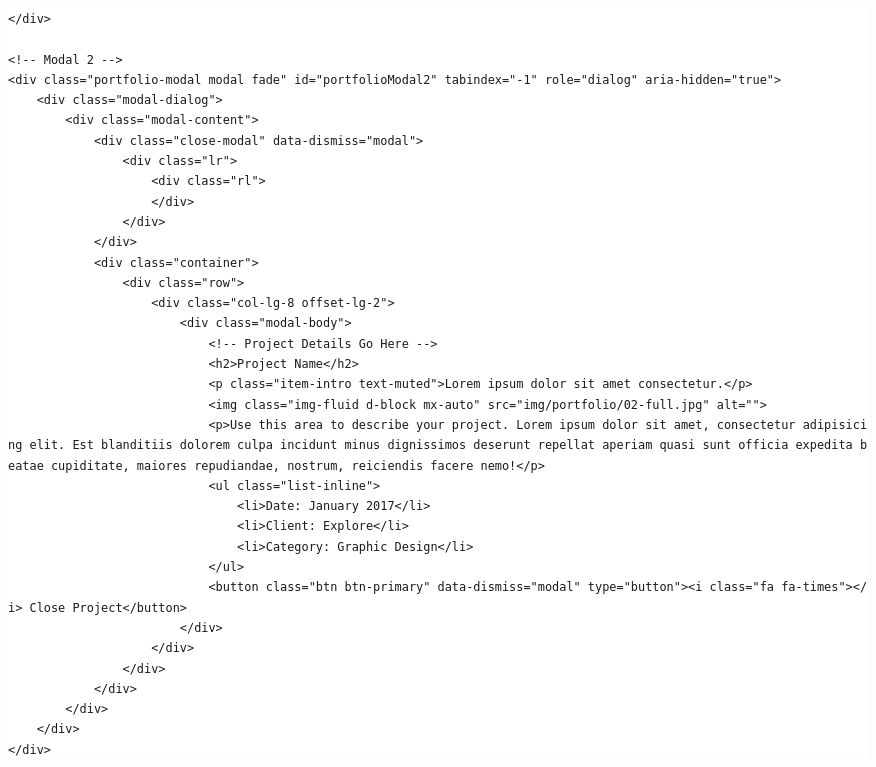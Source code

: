     </div>

    <!-- Modal 2 -->
    <div class="portfolio-modal modal fade" id="portfolioModal2" tabindex="-1" role="dialog" aria-hidden="true">
        <div class="modal-dialog">
            <div class="modal-content">
                <div class="close-modal" data-dismiss="modal">
                    <div class="lr">
                        <div class="rl">
                        </div>
                    </div>
                </div>
                <div class="container">
                    <div class="row">
                        <div class="col-lg-8 offset-lg-2">
                            <div class="modal-body">
                                <!-- Project Details Go Here -->
                                <h2>Project Name</h2>
                                <p class="item-intro text-muted">Lorem ipsum dolor sit amet consectetur.</p>
                                <img class="img-fluid d-block mx-auto" src="img/portfolio/02-full.jpg" alt="">
                                <p>Use this area to describe your project. Lorem ipsum dolor sit amet, consectetur adipisicing elit. Est blanditiis dolorem culpa incidunt minus dignissimos deserunt repellat aperiam quasi sunt officia expedita beatae cupiditate, maiores repudiandae, nostrum, reiciendis facere nemo!</p>
                                <ul class="list-inline">
                                    <li>Date: January 2017</li>
                                    <li>Client: Explore</li>
                                    <li>Category: Graphic Design</li>
                                </ul>
                                <button class="btn btn-primary" data-dismiss="modal" type="button"><i class="fa fa-times"></i> Close Project</button>
                            </div>
                        </div>
                    </div>
                </div>
            </div>
        </div>
    </div>

